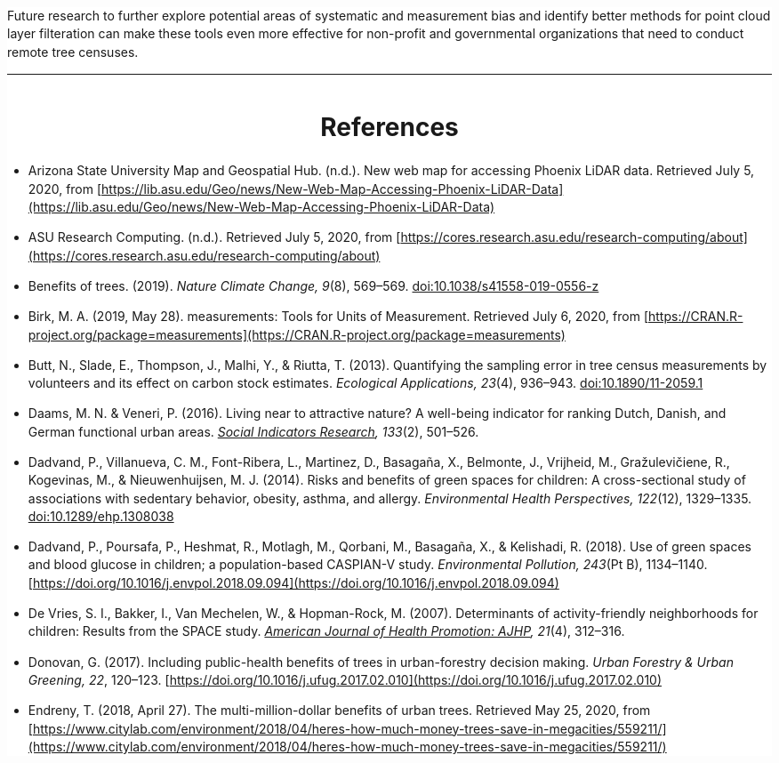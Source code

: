 <p> Future research to further explore potential areas of systematic and measurement bias and identify better methods for point cloud layer filteration can make these tools even more effective for non-profit and governmental organizations that need to conduct remote tree censuses. </p>

<hr>

<center>
  <h1 id = "References">References</h1>
</center>

- Arizona State University Map and Geospatial Hub. (n.d.). New web map for accessing Phoenix LiDAR data. Retrieved July 5, 2020, from [https://lib.asu.edu/Geo/news/New-Web-Map-Accessing-Phoenix-LiDAR-Data](https://lib.asu.edu/Geo/news/New-Web-Map-Accessing-Phoenix-LiDAR-Data) 

- ASU Research Computing. (n.d.). Retrieved July 5, 2020, from [https://cores.research.asu.edu/research-computing/about](https://cores.research.asu.edu/research-computing/about)

- Benefits of trees. (2019). <i>Nature Climate Change, 9</i>(8), 569–569. [doi:10.1038/s41558-019-0556-z](https://www.nature.com/articles/s41558-019-0556-z)
    
- Birk, M. A. (2019, May 28). measurements: Tools for Units of Measurement. Retrieved July 6, 2020, from [https://CRAN.R-project.org/package=measurements](https://CRAN.R-project.org/package=measurements)

- Butt, N., Slade, E., Thompson, J., Malhi, Y., & Riutta, T. (2013). Quantifying the sampling error in tree census measurements by volunteers and its effect on carbon stock estimates. <i> Ecological Applications, 23</i>(4), 936–943. [doi:10.1890/11-2059.1](https://esajournals.onlinelibrary.wiley.com/doi/abs/10.1890/11-2059.1)
    
- Daams, M. N. & Veneri, P.  (2016). Living near to attractive nature? A well-being indicator for ranking Dutch, Danish, and German functional urban areas. <i> [Social Indicators Research](https://link.springer.com/article/10.1007/s11205-016-1375-5), 133</i>(2), 501–526.
    
- Dadvand, P., Villanueva, C. M., Font-Ribera, L., Martinez, D., Basagaña, X., Belmonte, J., Vrijheid, M., Gražulevičiene, R., Kogevinas, M., & Nieuwenhuijsen, M. J. (2014). Risks and benefits of green spaces for children: A cross-sectional study of associations with sedentary behavior, obesity, asthma, and allergy. <i>Environmental Health Perspectives, 122</i>(12), 1329–1335. [doi:10.1289/ehp.1308038](https://ehp.niehs.nih.gov/doi/10.1289/ehp.1308038)
    
- Dadvand, P., Poursafa, P., Heshmat, R., Motlagh, M., Qorbani, M., Basagaña, X., & Kelishadi, R. (2018). Use of green spaces and blood glucose in children; a population-based CASPIAN-V study. <i>Environmental Pollution, 243</i>(Pt B), 1134–1140. [https://doi.org/10.1016/j.envpol.2018.09.094](https://doi.org/10.1016/j.envpol.2018.09.094) 
    
- De Vries, S. I., Bakker, I., Van Mechelen, W., & Hopman-Rock, M. (2007). Determinants of activity-friendly neighborhoods for children: Results from the SPACE study. <i>[American Journal of Health Promotion: AJHP](https://journals.sagepub.com/doi/10.4278/0890-1171-21.4s.312), 21</i>(4), 312–316.
    
- Donovan, G. (2017). Including public-health benefits of trees in urban-forestry decision making. <i>Urban Forestry & Urban Greening, 22</i>, 120–123. [https://doi.org/10.1016/j.ufug.2017.02.010](https://doi.org/10.1016/j.ufug.2017.02.010) 
    
- Endreny, T. (2018, April 27). The multi-million-dollar benefits of urban trees. Retrieved May 25, 2020, from [https://www.citylab.com/environment/2018/04/heres-how-much-money-trees-save-in-megacities/559211/](https://www.citylab.com/environment/2018/04/heres-how-much-money-trees-save-in-megacities/559211/)
    